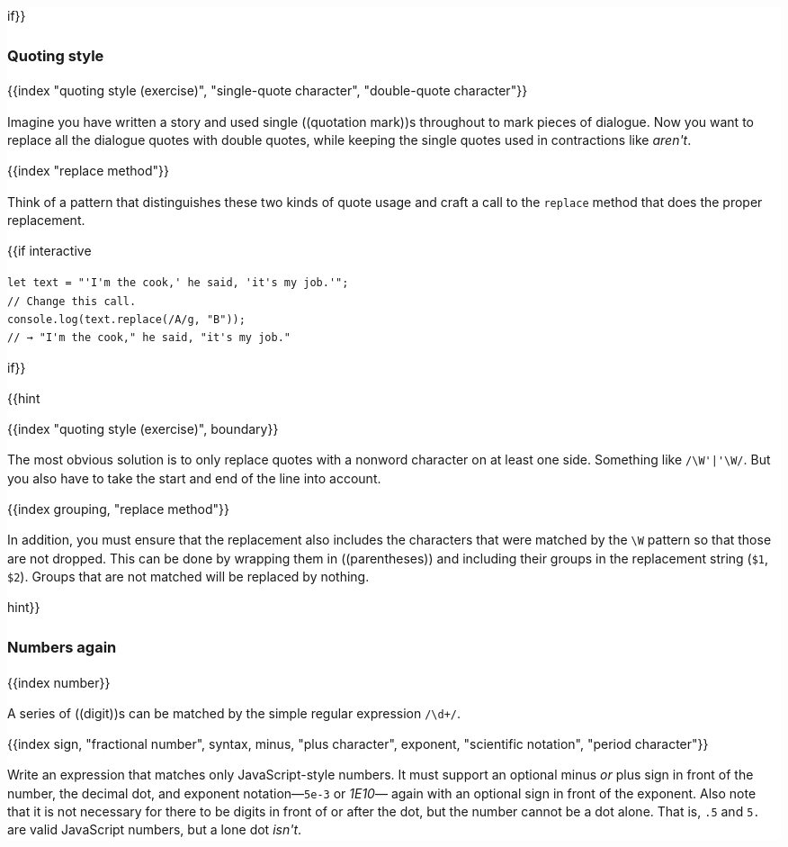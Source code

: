if}}

### Quoting style

{{index "quoting style (exercise)", "single-quote character", "double-quote character"}}

Imagine you have written a story and used single ((quotation mark))s
throughout to mark pieces of dialogue. Now you want to replace all the
dialogue quotes with double quotes, while keeping the single quotes
used in contractions like _aren't_.

{{index "replace method"}}

Think of a pattern that distinguishes these two
kinds of quote usage and craft a call to the `replace` method that
does the proper replacement.

{{if interactive
```{test: no}
let text = "'I'm the cook,' he said, 'it's my job.'";
// Change this call.
console.log(text.replace(/A/g, "B"));
// → "I'm the cook," he said, "it's my job."
```
if}}

{{hint

{{index "quoting style (exercise)", boundary}}

The most obvious solution is to only replace quotes with a nonword
character on at least one side. Something like `/\W'|'\W/`. But you
also have to take the start and end of the line into account.

{{index grouping, "replace method"}}

In addition, you must ensure that the replacement also includes the
characters that were matched by the `\W` pattern so that those are not
dropped. This can be done by wrapping them in ((parentheses)) and
including their groups in the replacement string (`$1`, `$2`). Groups
that are not matched will be replaced by nothing.

hint}}

### Numbers again

{{index number}}

A series of ((digit))s can be matched by the simple regular expression
`/\d+/`.

{{index sign, "fractional number", syntax, minus, "plus character", exponent, "scientific notation", "period character"}}

Write an expression that matches only JavaScript-style numbers. It
must support an optional minus _or_ plus sign in front of the number,
the decimal dot, and exponent notation—`5e-3` or _1E10_— again with an
optional sign in front of the exponent. Also note that it is not
necessary for there to be digits in front of or after the dot, but the
number cannot be a dot alone. That is, `.5` and `5.` are valid
JavaScript numbers, but a lone dot _isn't_.

